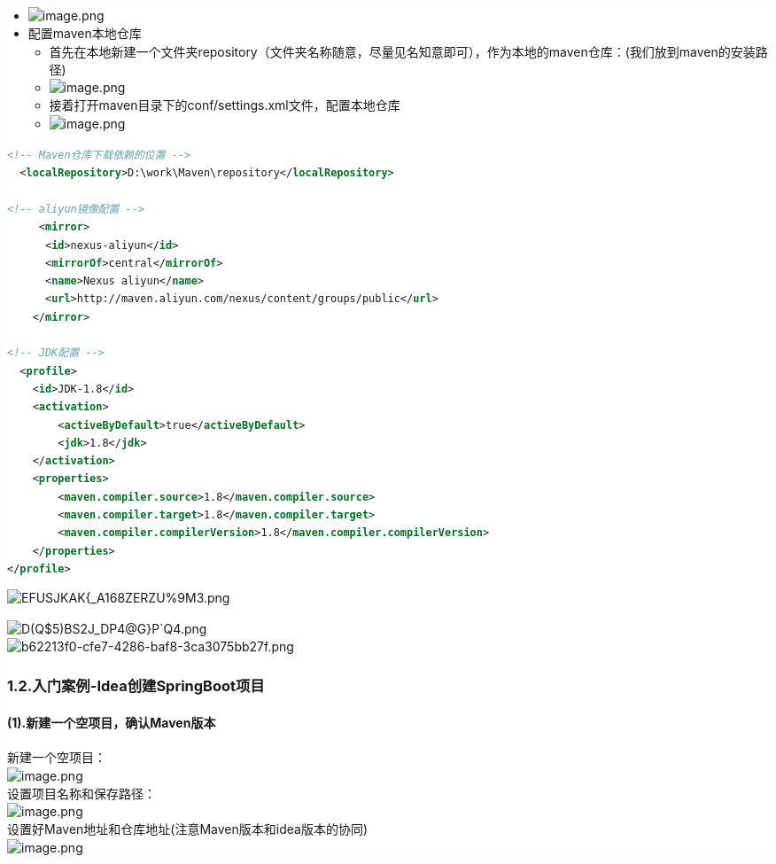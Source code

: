    - ![image.png](https://cdn.nlark.com/yuque/0/2023/png/33318872/1698743685221-a9636db3-4625-4be6-9796-6356cb48b4e4.png#averageHue=%23151515&clientId=u5af1f25c-30d8-4&from=paste&height=644&id=ue90b68a6&originHeight=966&originWidth=1752&originalType=binary&ratio=1.5&rotation=0&showTitle=false&size=74286&status=done&style=none&taskId=uba74d926-f0e3-4131-bc97-38bfb085b21&title=&width=1168)
- 配置maven本地仓库
   - 首先在本地新建一个文件夹repository（文件夹名称随意，尽量见名知意即可），作为本地的maven仓库：(我们放到maven的安装路径)
   - ![image.png](https://cdn.nlark.com/yuque/0/2023/png/33318872/1698743785110-7d1393cb-b73c-4326-970d-39d7c2c27173.png#averageHue=%23fcfcfb&clientId=u5af1f25c-30d8-4&from=paste&height=243&id=uc3719e58&originHeight=364&originWidth=1300&originalType=binary&ratio=1.5&rotation=0&showTitle=false&size=27465&status=done&style=none&taskId=u2f962da6-f1b2-49ca-a01a-0907b6b7474&title=&width=866.6666666666666)
   - 接着打开maven目录下的conf/settings.xml文件，配置本地仓库
   - ![image.png](https://cdn.nlark.com/yuque/0/2023/png/33318872/1698743952163-718a2b92-e566-4070-8c3c-6c3882832d51.png#averageHue=%23e2bf74&clientId=u5af1f25c-30d8-4&from=paste&height=386&id=u13d66bf1&originHeight=579&originWidth=1709&originalType=binary&ratio=1.5&rotation=0&showTitle=false&size=62942&status=done&style=none&taskId=u2714462d-0c67-4487-8768-12b07d3a273&title=&width=1139.3333333333333)
```xml
<!-- Maven仓库下载依赖的位置 -->
  <localRepository>D:\work\Maven\repository</localRepository>

<!-- aliyun镜像配置 -->
     <mirror>
      <id>nexus-aliyun</id>
      <mirrorOf>central</mirrorOf>
      <name>Nexus aliyun</name>
      <url>http://maven.aliyun.com/nexus/content/groups/public</url>
    </mirror>

<!-- JDK配置 -->
  <profile>     
    <id>JDK-1.8</id>       
    <activation>       
        <activeByDefault>true</activeByDefault>       
        <jdk>1.8</jdk>       
    </activation>       
    <properties>       
        <maven.compiler.source>1.8</maven.compiler.source>       
        <maven.compiler.target>1.8</maven.compiler.target>       
        <maven.compiler.compilerVersion>1.8</maven.compiler.compilerVersion>       
    </properties>       
</profile>
```
![EFUSJKAK{_A168ZERZU%9M3.png](https://cdn.nlark.com/yuque/0/2023/png/33318872/1698802886912-eb25ea36-8ba6-4f3c-88f4-9b6eecc46ab0.png#averageHue=%23fefdfd&clientId=u04d500b8-06c5-4&from=drop&id=u17155b8a&originHeight=991&originWidth=2279&originalType=binary&ratio=1.5&rotation=0&showTitle=false&size=127741&status=done&style=none&taskId=uc04b5662-9274-4250-9e89-cd5ed75a805&title=)

![`D(Q$5)BS2J_DP4@`G}P`Q4.png](https://cdn.nlark.com/yuque/0/2023/png/33318872/1698802898238-6649a892-acb2-4417-8914-7898f50494e5.png#averageHue=%23fefefe&clientId=u04d500b8-06c5-4&from=drop&id=u7617a8b5&originHeight=1063&originWidth=1543&originalType=binary&ratio=1.5&rotation=0&showTitle=false&size=112392&status=done&style=none&taskId=u87af2579-bf47-4399-9f73-5d56d73acb0&title=)<br />![b62213f0-cfe7-4286-baf8-3ca3075bb27f.png](https://cdn.nlark.com/yuque/0/2023/png/33318872/1698802911320-633fb8ba-8586-4270-a397-4cba94e04486.png#averageHue=%23fefefe&clientId=u04d500b8-06c5-4&from=drop&id=u5374c273&originHeight=1154&originWidth=1780&originalType=binary&ratio=1.5&rotation=0&showTitle=false&size=140027&status=done&style=none&taskId=u08216c8b-db7f-48c2-af4d-dbcdb36d352&title=)
### 1.2.入门案例-Idea创建SpringBoot项目
#### (1).新建一个空项目，确认Maven版本
新建一个空项目：<br />![image.png](https://cdn.nlark.com/yuque/0/2023/png/33318872/1695717410450-b6382b56-1238-4486-8a68-e70127ec8af5.png#averageHue=%233c4146&clientId=uc4bbefec-b764-4&from=paste&height=626&id=Wq8DL&originHeight=939&originWidth=1206&originalType=binary&ratio=1.5&rotation=0&showTitle=false&size=66332&status=done&style=none&taskId=u404e616c-47aa-4cdd-a8aa-d543880d8b8&title=&width=804)<br />设置项目名称和保存路径：<br />![image.png](https://cdn.nlark.com/yuque/0/2023/png/33318872/1695717395396-b8957411-547f-47b4-9278-5918b74e8b83.png#averageHue=%233c4042&clientId=uc4bbefec-b764-4&from=paste&height=633&id=SB0i9&originHeight=949&originWidth=1224&originalType=binary&ratio=1.5&rotation=0&showTitle=false&size=55389&status=done&style=none&taskId=ue3a5f700-4263-4563-85a7-7242dd410f6&title=&width=816)<br />设置好Maven地址和仓库地址(注意Maven版本和idea版本的协同)<br />![image.png](https://cdn.nlark.com/yuque/0/2023/png/33318872/1695717463247-bca051d8-c58f-4120-9d79-0f4dbecb84d3.png#averageHue=%233d4246&clientId=uc4bbefec-b764-4&from=paste&height=703&id=bc3WT&originHeight=1054&originWidth=1481&originalType=binary&ratio=1.5&rotation=0&showTitle=false&size=122278&status=done&style=none&taskId=u00aa29a7-882e-4c20-915d-5bd3d12b4ed&title=&width=987.3333333333334)
